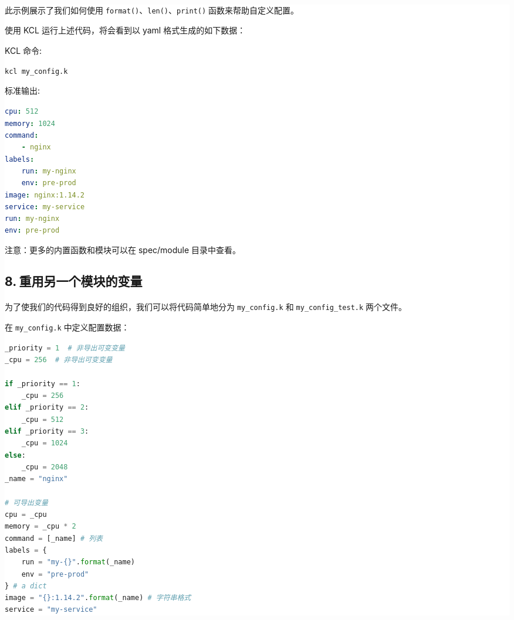此示例展示了我们如何使用 `format()`、`len()`、`print()` 函数来帮助自定义配置。

使用 KCL 运行上述代码，将会看到以 yaml 格式生成的如下数据：

KCL 命令:

```bash
kcl my_config.k
```

标准输出:

```yaml
cpu: 512
memory: 1024
command:
    - nginx
labels:
    run: my-nginx
    env: pre-prod
image: nginx:1.14.2
service: my-service
run: my-nginx
env: pre-prod
```

注意：更多的内置函数和模块可以在 spec/module 目录中查看。

## 8. 重用另一个模块的变量

为了使我们的代码得到良好的组织，我们可以将代码简单地分为 `my_config.k` 和 `my_config_test.k` 两个文件。

在 `my_config.k` 中定义配置数据：

```python
_priority = 1  # 非导出可变变量 
_cpu = 256  # 非导出可变变量 

if _priority == 1:
    _cpu = 256
elif _priority == 2:
    _cpu = 512
elif _priority == 3:
    _cpu = 1024
else:
    _cpu = 2048
_name = "nginx"

# 可导出变量
cpu = _cpu
memory = _cpu * 2
command = [_name] # 列表
labels = {
    run = "my-{}".format(_name)
    env = "pre-prod"
} # a dict
image = "{}:1.14.2".format(_name) # 字符串格式
service = "my-service"
```
